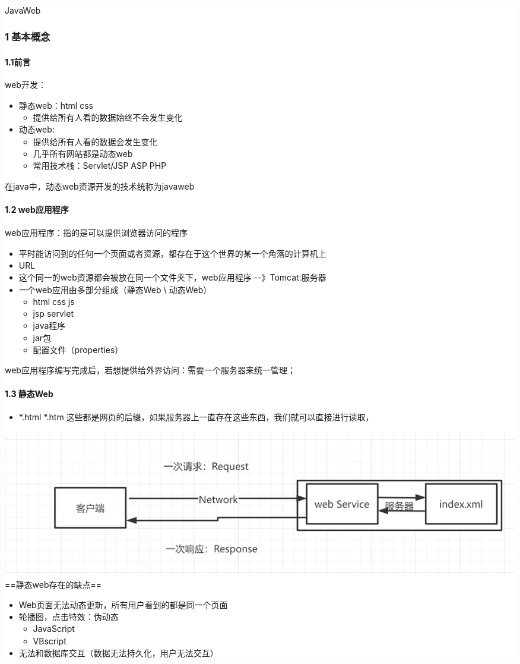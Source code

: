 JavaWeb

### 1 基本概念

#### 1.1前言

web开发：

+ 静态web：html css
  + 提供给所有人看的数据始终不会发生变化
+ 动态web:
  + 提供给所有人看的数据会发生变化
  + 几乎所有网站都是动态web
  + 常用技术栈：Servlet/JSP ASP PHP 

在java中，动态web资源开发的技术统称为javaweb

#### 1.2 web应用程序

web应用程序：指的是可以提供浏览器访问的程序

+ 平时能访问到的任何一个页面或者资源，都存在于这个世界的某一个角落的计算机上
+ URL
+ 这个同一的web资源都会被放在同一个文件夹下，web应用程序 --》Tomcat:服务器
+ 一个web应用由多部分组成（静态Web \ 动态Web）
  + html css js 
  + jsp servlet
  + java程序
  + jar包
  + 配置文件（properties）

web应用程序编写完成后，若想提供给外界访问：需要一个服务器来统一管理；

#### 1.3 静态Web

+ *.html *.htm 这些都是网页的后缀，如果服务器上一直存在这些东西，我们就可以直接进行读取，

![image-20230216195338788](JavaWeb.assets/image-20230216195338788.png)==静态web存在的缺点==

+ Web页面无法动态更新，所有用户看到的都是同一个页面
+ 轮播图，点击特效：伪动态
  + JavaScript
  + VBscript
+ 无法和数据库交互（数据无法持久化，用户无法交互）
